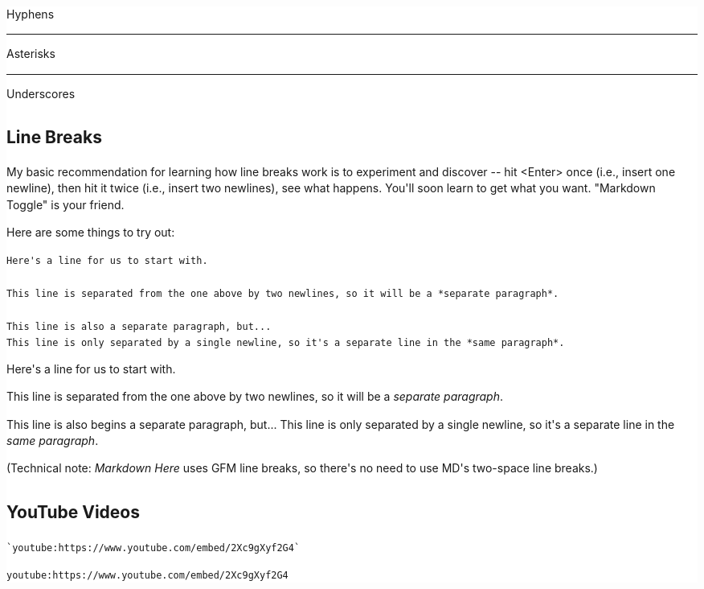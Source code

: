 Hyphens

***

Asterisks

___

Underscores

<a name="lines"/>

## Line Breaks

My basic recommendation for learning how line breaks work is to experiment and discover -- hit &lt;Enter&gt; once (i.e., insert one newline), then hit it twice (i.e., insert two newlines), see what happens. You'll soon learn to get what you want. "Markdown Toggle" is your friend.

Here are some things to try out:

```
Here's a line for us to start with.

This line is separated from the one above by two newlines, so it will be a *separate paragraph*.

This line is also a separate paragraph, but...
This line is only separated by a single newline, so it's a separate line in the *same paragraph*.
```

Here's a line for us to start with.

This line is separated from the one above by two newlines, so it will be a *separate paragraph*.

This line is also begins a separate paragraph, but...
This line is only separated by a single newline, so it's a separate line in the *same paragraph*.

(Technical note: *Markdown Here* uses GFM line breaks, so there's no need to use MD's two-space line breaks.)

<a name="videos"/>

## YouTube Videos

```no-highlight
`youtube:https://www.youtube.com/embed/2Xc9gXyf2G4`
```

`youtube:https://www.youtube.com/embed/2Xc9gXyf2G4`
